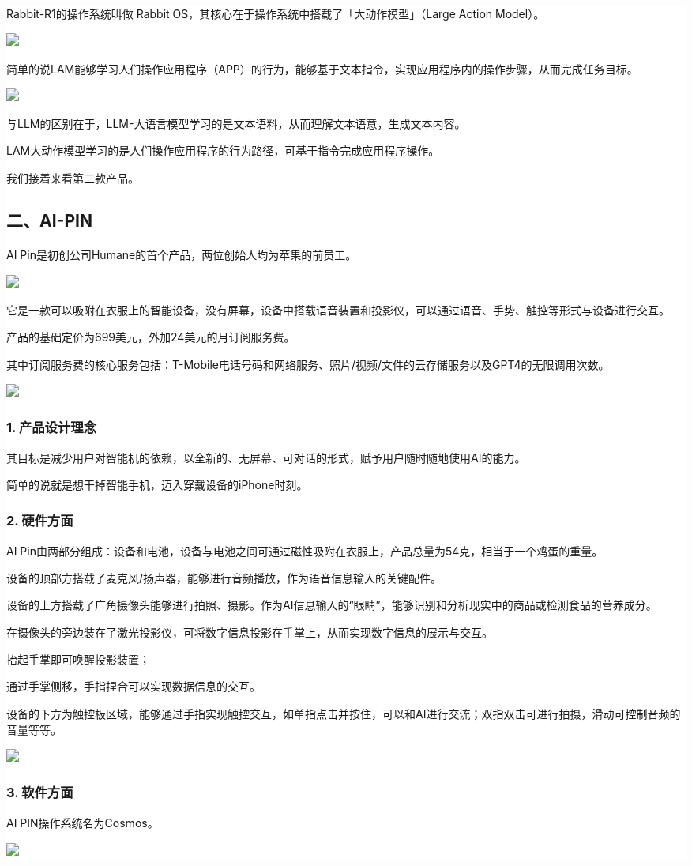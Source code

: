 Rabbit-R1的操作系统叫做 Rabbit OS，其核心在于操作系统中搭载了「大动作模型」（Large Action Model）。

![](https://image.woshipm.com/2024/02/27/556c5924-d519-11ee-97f6-00163e0b5ff3.png)

简单的说LAM能够学习人们操作应用程序（APP）的行为，能够基于文本指令，实现应用程序内的操作步骤，从而完成任务目标。

![](https://image.woshipm.com/2024/02/27/8df324f8-d519-11ee-97f6-00163e0b5ff3.png)

与LLM的区别在于，LLM-大语言模型学习的是文本语料，从而理解文本语意，生成文本内容。

LAM大动作模型学习的是人们操作应用程序的行为路径，可基于指令完成应用程序操作。

我们接着来看第二款产品。

## 二、AI-PIN

AI Pin是初创公司Humane的首个产品，两位创始人均为苹果的前员工。

![](https://image.woshipm.com/2024/02/27/d691fb76-d519-11ee-ab84-00163e0b5ff3.png)

它是一款可以吸附在衣服上的智能设备，没有屏幕，设备中搭载语音装置和投影仪，可以通过语音、手势、触控等形式与设备进行交互。

产品的基础定价为699美元，外加24美元的月订阅服务费。

其中订阅服务费的核心服务包括：T-Mobile电话号码和网络服务、照片/视频/文件的云存储服务以及GPT4的无限调用次数。

![](https://image.woshipm.com/2024/02/27/3e0e8d6e-d51a-11ee-97f6-00163e0b5ff3.png)

### 1\. 产品设计理念

其目标是减少用户对智能机的依赖，以全新的、无屏幕、可对话的形式，赋予用户随时随地使用AI的能力。

简单的说就是想干掉智能手机，迈入穿戴设备的iPhone时刻。

### 2\. 硬件方面

AI Pin由两部分组成：设备和电池，设备与电池之间可通过磁性吸附在衣服上，产品总量为54克，相当于一个鸡蛋的重量。

设备的顶部方搭载了麦克风/扬声器，能够进行音频播放，作为语音信息输入的关键配件。

设备的上方搭载了广角摄像头能够进行拍照、摄影。作为AI信息输入的“眼睛”，能够识别和分析现实中的商品或检测食品的营养成分。

在摄像头的旁边装在了激光投影仪，可将数字信息投影在手掌上，从而实现数字信息的展示与交互。

抬起手掌即可唤醒投影装置；

通过手掌侧移，手指捏合可以实现数据信息的交互。

设备的下方为触控板区域，能够通过手指实现触控交互，如单指点击并按住，可以和AI进行交流；双指双击可进行拍摄，滑动可控制音频的音量等等。

![](https://image.woshipm.com/2024/02/27/af4f52d8-d51a-11ee-ab84-00163e0b5ff3.png)

### 3\. 软件方面

AI PIN操作系统名为Cosmos。

![](https://image.woshipm.com/2024/02/27/d782cc58-d51a-11ee-ab84-00163e0b5ff3.png)
